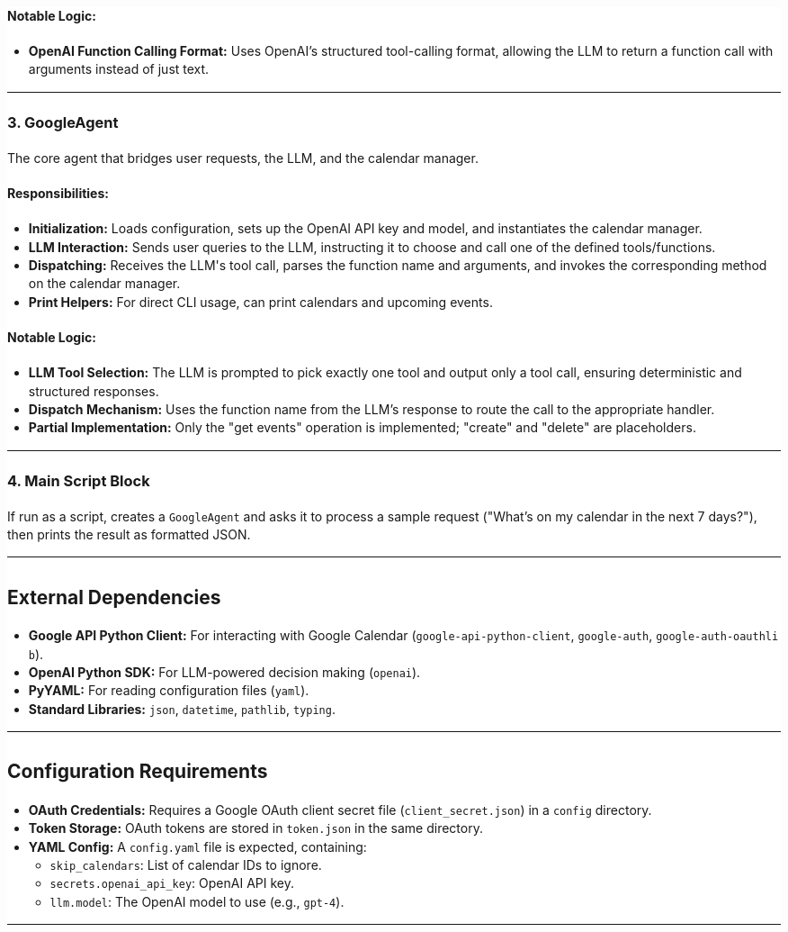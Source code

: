 #### **Notable Logic:**
- **OpenAI Function Calling Format:** Uses OpenAI’s structured tool-calling format, allowing the LLM to return a function call with arguments instead of just text.

---

### 3. **GoogleAgent**
The core agent that bridges user requests, the LLM, and the calendar manager.

#### **Responsibilities:**
- **Initialization:** Loads configuration, sets up the OpenAI API key and model, and instantiates the calendar manager.
- **LLM Interaction:** Sends user queries to the LLM, instructing it to choose and call one of the defined tools/functions.
- **Dispatching:** Receives the LLM's tool call, parses the function name and arguments, and invokes the corresponding method on the calendar manager.
- **Print Helpers:** For direct CLI usage, can print calendars and upcoming events.

#### **Notable Logic:**
- **LLM Tool Selection:** The LLM is prompted to pick exactly one tool and output only a tool call, ensuring deterministic and structured responses.
- **Dispatch Mechanism:** Uses the function name from the LLM’s response to route the call to the appropriate handler.
- **Partial Implementation:** Only the "get events" operation is implemented; "create" and "delete" are placeholders.

---

### 4. **Main Script Block**
If run as a script, creates a `GoogleAgent` and asks it to process a sample request ("What’s on my calendar in the next 7 days?"), then prints the result as formatted JSON.

---

## **External Dependencies**

- **Google API Python Client:** For interacting with Google Calendar (`google-api-python-client`, `google-auth`, `google-auth-oauthlib`).
- **OpenAI Python SDK:** For LLM-powered decision making (`openai`).
- **PyYAML:** For reading configuration files (`yaml`).
- **Standard Libraries:** `json`, `datetime`, `pathlib`, `typing`.

---

## **Configuration Requirements**

- **OAuth Credentials:** Requires a Google OAuth client secret file (`client_secret.json`) in a `config` directory.
- **Token Storage:** OAuth tokens are stored in `token.json` in the same directory.
- **YAML Config:** A `config.yaml` file is expected, containing:
  - `skip_calendars`: List of calendar IDs to ignore.
  - `secrets.openai_api_key`: OpenAI API key.
  - `llm.model`: The OpenAI model to use (e.g., `gpt-4`).

---